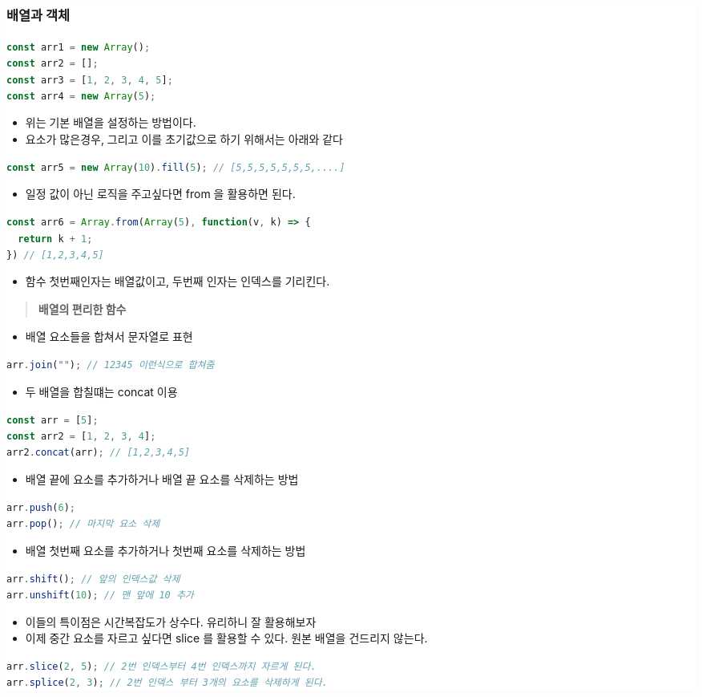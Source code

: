 ### 배열과 객체

```js
const arr1 = new Array();
const arr2 = [];
const arr3 = [1, 2, 3, 4, 5];
const arr4 = new Array(5);
```

- 위는 기본 배열을 설정하는 방법이다.
- 요소가 많은경우, 그리고 이를 초기값으로 하기 위해서는 아래와 같다

```js
const arr5 = new Array(10).fill(5); // [5,5,5,5,5,5,5,....]
```

- 일정 값이 아닌 로직을 주고싶다면 from 을 활용하면 된다.

```js
const arr6 = Array.from(Array(5), function(v, k) => {
  return k + 1;
}) // [1,2,3,4,5]

```

- 함수 첫번째인자는 배열값이고, 두번째 인자는 인덱스를 기리킨다.

> **배열의 편리한 함수**

- 배열 요소들을 합쳐서 문자열로 표현

```js
arr.join(""); // 12345 이런식으로 합쳐줌
```

- 두 배열을 합칠떄는 concat 이용

```js
const arr = [5];
const arr2 = [1, 2, 3, 4];
arr2.concat(arr); // [1,2,3,4,5]
```

- 배열 끝에 요소를 추가하거나 배열 끝 요소를 삭제하는 방법

```js
arr.push(6);
arr.pop(); // 마지막 요소 삭제
```

- 배열 첫번째 요소를 추가하거나 첫번째 요소를 삭제하는 방법

```js
arr.shift(); // 앞의 인덱스값 삭제
arr.unshift(10); // 맨 앞에 10 추가
```

- 이들의 특이점은 시간복잡도가 상수다. 유리하니 잘 활용해보자
- 이제 중간 요소를 자르고 싶다면 slice 를 활용할 수 있다. 원본 배열을 건드리지 않는다.

```js
arr.slice(2, 5); // 2번 인덱스부터 4번 인덱스까지 자르게 된다.
arr.splice(2, 3); // 2번 인덱스 부터 3개의 요소를 삭제하게 된다.
```
